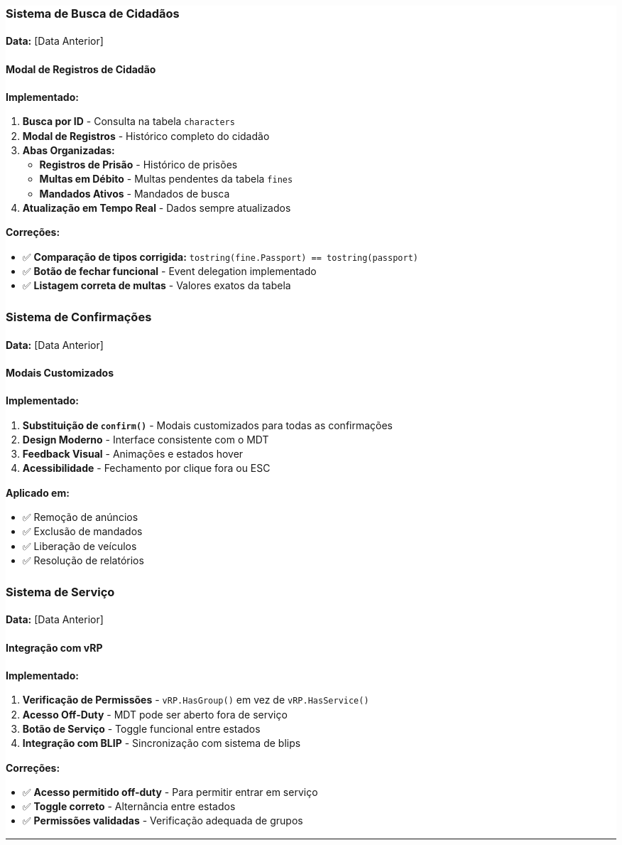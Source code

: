 ### Sistema de Busca de Cidadãos

**Data:** [Data Anterior]

#### Modal de Registros de Cidadão

**Implementado:**
1. **Busca por ID** - Consulta na tabela `characters`
2. **Modal de Registros** - Histórico completo do cidadão
3. **Abas Organizadas:**
   - **Registros de Prisão** - Histórico de prisões
   - **Multas em Débito** - Multas pendentes da tabela `fines`
   - **Mandados Ativos** - Mandados de busca
4. **Atualização em Tempo Real** - Dados sempre atualizados

**Correções:**
- ✅ **Comparação de tipos corrigida:** `tostring(fine.Passport) == tostring(passport)`
- ✅ **Botão de fechar funcional** - Event delegation implementado
- ✅ **Listagem correta de multas** - Valores exatos da tabela

### Sistema de Confirmações

**Data:** [Data Anterior]

#### Modais Customizados

**Implementado:**
1. **Substituição de `confirm()`** - Modais customizados para todas as confirmações
2. **Design Moderno** - Interface consistente com o MDT
3. **Feedback Visual** - Animações e estados hover
4. **Acessibilidade** - Fechamento por clique fora ou ESC

**Aplicado em:**
- ✅ Remoção de anúncios
- ✅ Exclusão de mandados
- ✅ Liberação de veículos
- ✅ Resolução de relatórios

### Sistema de Serviço

**Data:** [Data Anterior]

#### Integração com vRP

**Implementado:**
1. **Verificação de Permissões** - `vRP.HasGroup()` em vez de `vRP.HasService()`
2. **Acesso Off-Duty** - MDT pode ser aberto fora de serviço
3. **Botão de Serviço** - Toggle funcional entre estados
4. **Integração com BLIP** - Sincronização com sistema de blips

**Correções:**
- ✅ **Acesso permitido off-duty** - Para permitir entrar em serviço
- ✅ **Toggle correto** - Alternância entre estados
- ✅ **Permissões validadas** - Verificação adequada de grupos

---